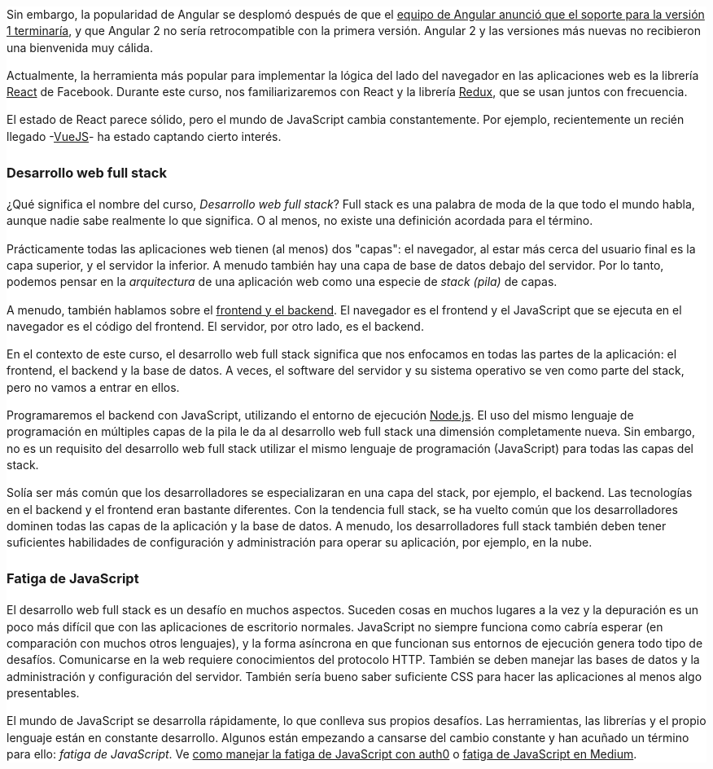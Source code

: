 Sin embargo, la popularidad de Angular se desplomó después de que el [equipo de Angular anunció que el soporte para la versión 1 terminaría](https://web.archive.org/web/20151208002550/https://jaxenter.com/angular-2-0-announcement-backfires-112127.html), y que Angular 2 no sería retrocompatible con la primera versión. Angular 2 y las versiones más nuevas no recibieron una bienvenida muy cálida.

Actualmente, la herramienta más popular para implementar la lógica del lado del navegador en las aplicaciones web es la librería [React](https://react.dev/) de Facebook.
Durante este curso, nos familiarizaremos con React y la librería [Redux](https://github.com/reactjs/redux), que se usan juntos con frecuencia.

El estado de React parece sólido, pero el mundo de JavaScript cambia constantemente. Por ejemplo, recientemente un recién llegado -[VueJS](https://vuejs.org/)- ha estado captando cierto interés.

### Desarrollo web full stack

¿Qué significa el nombre del curso, <i>Desarrollo web full stack</i>? Full stack es una palabra de moda de la que todo el mundo habla, aunque nadie sabe realmente lo que significa. O al menos, no existe una definición acordada para el término.

Prácticamente todas las aplicaciones web tienen (al menos) dos "capas": el navegador, al estar más cerca del usuario final es la capa superior, y el servidor la inferior. A menudo también hay una capa de base de datos debajo del servidor. Por lo tanto, podemos pensar en la <i>arquitectura</i> de una aplicación web como una especie de <i>stack (pila)</i> de capas.

A menudo, también hablamos sobre el [frontend y el backend](https://es.wikipedia.org/wiki/Front_end_y_back_end). El navegador es el frontend y el JavaScript que se ejecuta en el navegador es el código del frontend. El servidor, por otro lado, es el backend.

En el contexto de este curso, el desarrollo web full stack significa que nos enfocamos en todas las partes de la aplicación: el frontend, el backend y la base de datos. A veces, el software del servidor y su sistema operativo se ven como parte del stack, pero no vamos a entrar en ellos.

Programaremos el backend con JavaScript, utilizando el entorno de ejecución [Node.js](https://nodejs.org/en/). El uso del mismo lenguaje de programación en múltiples capas de la pila le da al desarrollo web full stack una dimensión completamente nueva. Sin embargo, no es un requisito del desarrollo web full stack utilizar el mismo lenguaje de programación (JavaScript) para todas las capas del stack.

Solía ser más común que los desarrolladores se especializaran en una capa del stack, por ejemplo, el backend. Las tecnologías en el backend y el frontend eran bastante diferentes. Con la tendencia full stack, se ha vuelto común que los desarrolladores dominen todas las capas de la aplicación y la base de datos. A menudo, los desarrolladores full stack también deben tener suficientes habilidades de configuración y administración para operar su aplicación, por ejemplo, en la nube.

### Fatiga de JavaScript

El desarrollo web full stack es un desafío en muchos aspectos. Suceden cosas en muchos lugares a la vez y la depuración es un poco más difícil que con las aplicaciones de escritorio normales. JavaScript no siempre funciona como cabría esperar (en comparación con muchos otros lenguajes), y la forma asíncrona en que funcionan sus entornos de ejecución genera todo tipo de desafíos. Comunicarse en la web requiere conocimientos del protocolo HTTP. También se deben manejar las bases de datos y la administración y configuración del servidor. También sería bueno saber suficiente CSS para hacer las aplicaciones al menos algo presentables.

El mundo de JavaScript se desarrolla rápidamente, lo que conlleva sus propios desafíos. Las herramientas, las librerías y el propio lenguaje están en constante desarrollo. Algunos están empezando a cansarse del cambio constante y han acuñado un término para ello: *fatiga de JavaScript*. Ve [como manejar la fatiga de JavaScript con auth0](https://auth0.com/blog/how-to-manage-javascript-fatigue/) o [fatiga de JavaScript en Medium](https://medium.com/@ericclemmons/javascript-fatigue-48d4011b6fc4).
